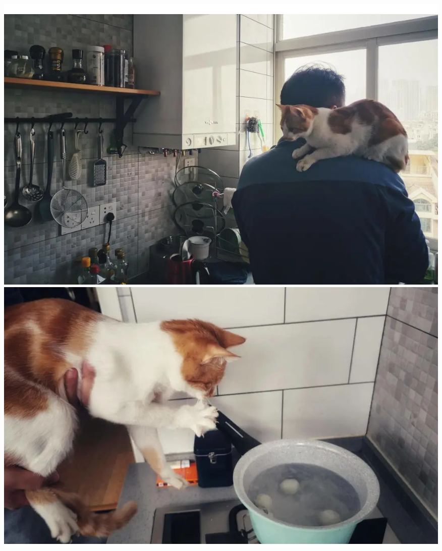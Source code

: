        ![](/images/post/6b8c4d5b08ef3d36ed040df156674f61.jpg)![](/images/post/0d9602fb2ac888ea8bb9f81f950af88a.jpg)
